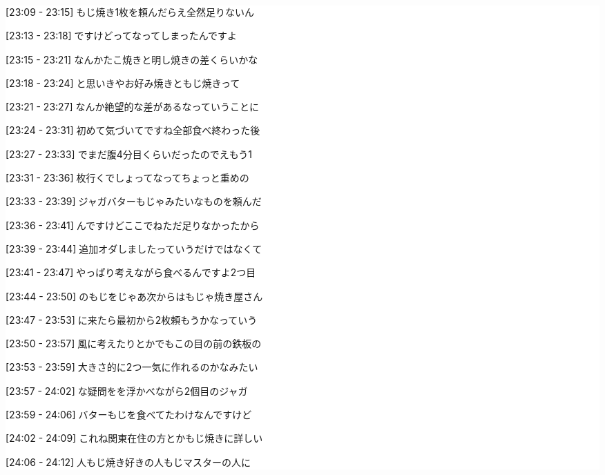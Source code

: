 [23:09 - 23:15]
もじ焼き1枚を頼んだらえ全然足りないん

[23:13 - 23:18]
ですけどってなってしまったんですよ

[23:15 - 23:21]
なんかたこ焼きと明し焼きの差くらいかな

[23:18 - 23:24]
と思いきやお好み焼きともじ焼きって

[23:21 - 23:27]
なんか絶望的な差があるなっていうことに

[23:24 - 23:31]
初めて気づいてですね全部食べ終わった後

[23:27 - 23:33]
でまだ腹4分目くらいだったのでえもう1

[23:31 - 23:36]
枚行くでしょってなってちょっと重めの

[23:33 - 23:39]
ジャガバターもじゃみたいなものを頼んだ

[23:36 - 23:41]
んですけどここでねただ足りなかったから

[23:39 - 23:44]
追加オダしましたっていうだけではなくて

[23:41 - 23:47]
やっぱり考えながら食べるんですよ2つ目

[23:44 - 23:50]
のもじをじゃあ次からはもじゃ焼き屋さん

[23:47 - 23:53]
に来たら最初から2枚頼もうかなっていう

[23:50 - 23:57]
風に考えたりとかでもこの目の前の鉄板の

[23:53 - 23:59]
大きさ的に2つ一気に作れるのかなみたい

[23:57 - 24:02]
な疑問をを浮かべながら2個目のジャガ

[23:59 - 24:06]
バターもじを食べてたわけなんですけど

[24:02 - 24:09]
これね関東在住の方とかもじ焼きに詳しい

[24:06 - 24:12]
人もじ焼き好きの人もじマスターの人に
